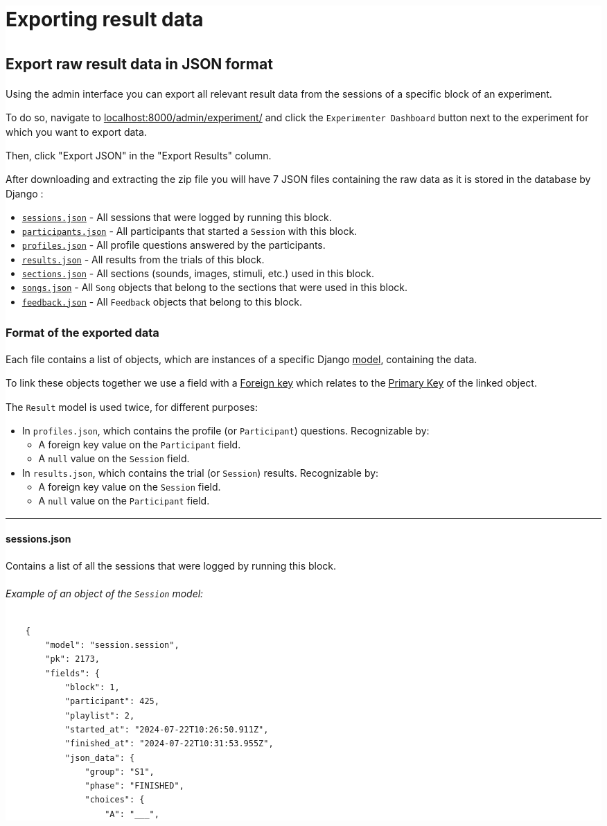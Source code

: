 # Exporting result data

## Export raw result data in JSON format

Using the admin interface you can export all relevant result data from the sessions of a specific block of an experiment.

To do so, navigate to [localhost:8000/admin/experiment/](http://localhost:8000/admin/experiment/) and click the `Experimenter Dashboard` button next to the experiment for which you want to export data.

Then, click "Export JSON" in the "Export Results" column.

After downloading and extracting the zip file you will have 7 JSON files containing the raw data as it is stored in the database by Django :

- [`sessions.json`](#sessionsjson) - All sessions that were logged by running this block.
- [`participants.json`](#participantsjson) - All participants that started a `Session` with this block.
- [`profiles.json`](#profilesjson) - All profile questions answered by the participants.
- [`results.json`](#resultsjson) - All results from the trials of this block.
- [`sections.json`](#sectionsjson) - All sections (sounds, images, stimuli, etc.) used in this block.
- [`songs.json`](#songsjson) - All `Song` objects that belong to the sections that were used in this block.
- [`feedback.json`](#feedbackjson) - All `Feedback` objects that belong to this block.

### Format of the exported data

Each file contains a list of objects, which are instances of a specific Django [model](https://docs.djangoproject.com/en/4.2/topics/db/models/#module-django.db.models), containing the data.

To link these objects together we use a field with a [Foreign key](https://docs.djangoproject.com/en/4.2/topics/db/models/#relationships) which relates to the [Primary Key](https://docs.djangoproject.com/en/4.2/ref/models/fields/#django.db.models.Field.primary_key) of the linked object.

The `Result` model is used twice, for different purposes:
- In `profiles.json`, which contains the profile (or `Participant`) questions. Recognizable by:
    - A foreign key value on the `Participant` field.
    - A `null` value on the `Session` field.
- In `results.json`, which contains the trial (or `Session`) results. Recognizable by:
    - A foreign key value on the `Session` field.
    - A `null` value on the `Participant` field.

***
#### sessions.json

Contains a list of all the sessions that were logged by running this block.
###### Example of an object of the `Session` model:

```
    {
        "model": "session.session",
        "pk": 2173,
        "fields": {
            "block": 1,
            "participant": 425,
            "playlist": 2,
            "started_at": "2024-07-22T10:26:50.911Z",
            "finished_at": "2024-07-22T10:31:53.955Z",
            "json_data": {
                "group": "S1",
                "phase": "FINISHED",
                "choices": {
                    "A": "___",
```